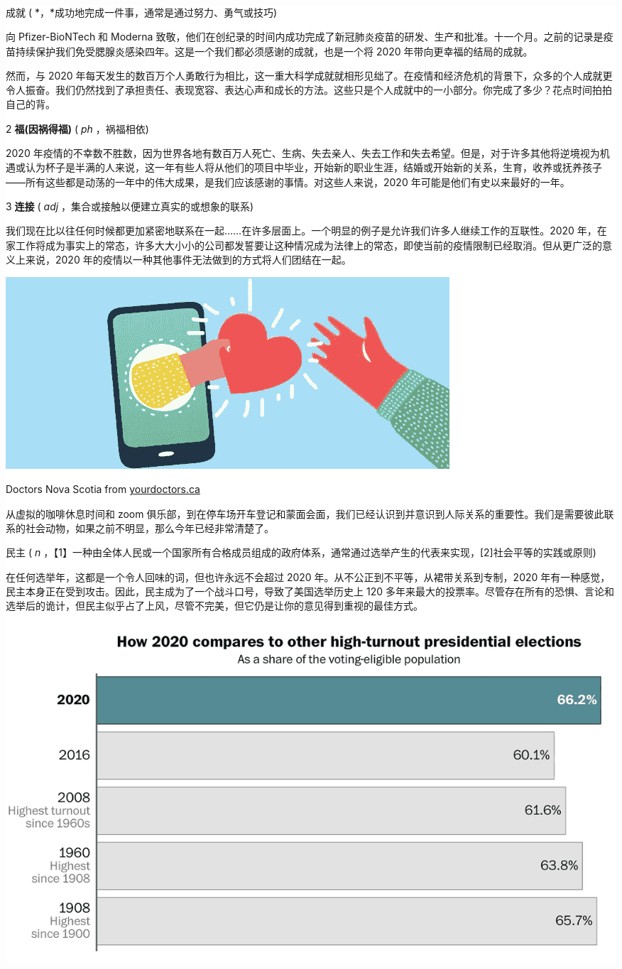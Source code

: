 成就 ( *，*成功地完成一件事，通常是通过努力、勇气或技巧)

向 Pfizer-BioNTech 和 Moderna 致敬，他们在创纪录的时间内成功完成了新冠肺炎疫苗的研发、生产和批准。十一个月。之前的记录是疫苗持续保护我们免受腮腺炎感染四年。这是一个我们都必须感谢的成就，也是一个将 2020 年带向更幸福的结局的成就。

然而，与 2020 年每天发生的数百万个人勇敢行为相比，这一重大科学成就就相形见绌了。在疫情和经济危机的背景下，众多的个人成就更令人振奋。我们仍然找到了承担责任、表现宽容、表达心声和成长的方法。这些只是个人成就中的一小部分。你完成了多少？花点时间拍拍自己的背。

2 **福(因祸得福)** ( *ph* ，祸福相依)

2020 年疫情的不幸数不胜数，因为世界各地有数百万人死亡、生病、失去亲人、失去工作和失去希望。但是，对于许多其他将逆境视为机遇或认为杯子是半满的人来说，这一年有些人将从他们的项目中毕业，开始新的职业生涯，结婚或开始新的关系，生育，收养或抚养孩子——所有这些都是动荡的一年中的伟大成果，是我们应该感谢的事情。对这些人来说，2020 年可能是他们有史以来最好的一年。

3 **连接** ( *adj* ，集合或接触以便建立真实的或想象的联系)

我们现在比以往任何时候都更加紧密地联系在一起……在许多层面上。一个明显的例子是允许我们许多人继续工作的互联性。2020 年，在家工作将成为事实上的常态，许多大大小小的公司都发誓要让这种情况成为法律上的常态，即使当前的疫情限制已经取消。但从更广泛的意义上来说，2020 年的疫情以一种其他事件无法做到的方式将人们团结在一起。

![](img/6744f7fda2f11954cc990315ee08d00a.png)

Doctors Nova Scotia from [yourdoctors.ca](https://www.yourdoctors.ca/blog/general/5-ways-to-stay-connected-when-youre-apart)

从虚拟的咖啡休息时间和 zoom 俱乐部，到在停车场开车登记和蒙面会面，我们已经认识到并意识到人际关系的重要性。我们是需要彼此联系的社会动物，如果之前不明显，那么今年已经非常清楚了。

民主 ( *n* ，【1】一种由全体人民或一个国家所有合格成员组成的政府体系，通常通过选举产生的代表来实现，[2]社会平等的实践或原则)

在任何选举年，这都是一个令人回味的词，但也许永远不会超过 2020 年。从不公正到不平等，从裙带关系到专制，2020 年有一种感觉，民主本身正在受到攻击。因此，民主成为了一个战斗口号，导致了美国选举历史上 120 多年来最大的投票率。尽管存在所有的恐惧、言论和选举后的诡计，但民主似乎占了上风，尽管不完美，但它仍是让你的意见得到重视的最佳方式。

![](img/661e785387314a29047ffc42022ff1ed.png)